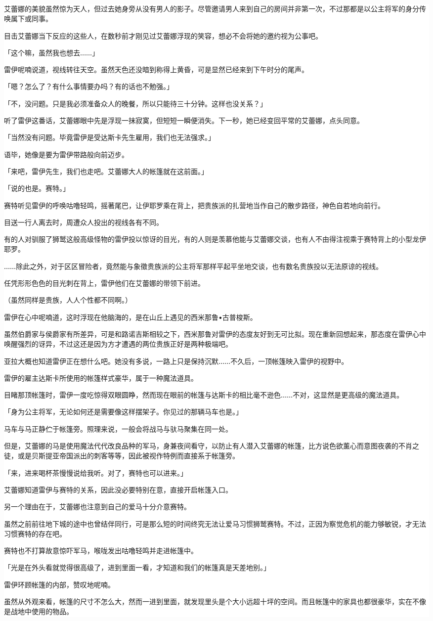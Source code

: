 艾蕾娜的美貌虽然惊为天人，但过去她身旁从没有男人的影子。尽管邀请男人来到自己的房间并非第一次，不过那都是以公主将军的身分传唤属下或同事。

目击艾蕾娜当下反应的这些人，在数秒前才刚见过艾蕾娜浮现的笑容，想必不会将她的邀约视为公事吧。

「这个嘛，虽然我也想去……」

雷伊呢喃说道，视线转往天空。虽然天色还没暗到称得上黄昏，可是显然已经来到下午时分的尾声。

「嗯？怎么了？有什么事情要办吗？有的话也不勉强。」

「不，没问题。只是我必须准备众人的晚餐，所以只能待三十分钟。这样也没关系？」

听了雷伊这番话，艾蕾娜眼中先是浮现一抹寂寞，但短短一瞬便消失。下一秒，她已经变回平常的艾蕾娜，点头同意。

「当然没有问题。毕竟雷伊是受达斯卡先生雇用，我们也无法强求。」

语毕，她像是要为雷伊带路般向前迈步。

「来吧，雷伊先生，我们也走吧。艾蕾娜大人的帐篷就在这前面。」

「说的也是。赛特。」

赛特听见雷伊的呼唤咕噜轻鸣，摇著尾巴，让伊耶罗乘在背上，把贵族派的扎营地当作自己的散步路径，神色自若地向前行。

目送一行人离去时，周遭众人投出的视线各有不同。

有的人对驯服了狮鹫这般高级怪物的雷伊投以惊讶的目光，有的人则是羡慕他能与艾蕾娜交谈，也有人不由得注视乘于赛特背上的小型龙伊耶罗。

……除此之外，对于区区冒险者，竟然能与象徵贵族派的公主将军那样平起平坐地交谈，也有数名贵族投以无法原谅的视线。

任凭形形色色的目光刺在背上，雷伊他们在艾蕾娜的带领下前进。

（虽然同样是贵族，人人个性都不同啊。）

雷伊在心中呢喃道，这时浮现在他脑海的，是在山丘上遇见的西米那鲁•古普梭斯。

虽然伯爵家与侯爵家有所差异，可是和路诺吉斯相较之下，西米那鲁对雷伊的态度友好到无可比拟。现在重新回想起来，那态度在雷伊心中唤醒强烈的讶异，不过这还是因为方才遭遇的两位贵族正好是两种极端吧。

亚拉大概也知道雷伊正在想什么吧。她没有多说，一路上只是保持沉默……不久后，一顶帐篷映入雷伊的视野中。

雷伊的雇主达斯卡所使用的帐篷样式豪华，属于一种魔法道具。

目睹那顶帐篷时，雷伊一度吃惊得双眼圆睁，然而现在眼前的帐篷与达斯卡的相比毫不逊色……不对，这显然是更高级的魔法道具。

「身为公主将军，无论如何还是需要像这样摆架子。你见过的那辆马车也是。」

马车与马正静伫于帐篷旁。照理来说，一般会将战马与驮马聚集在同一处。

但是，艾蕾娜的马是使用魔法代代改良品种的军马，身兼夜间看守，以防止有人潜入艾蕾娜的帐篷，比方说色欲薰心而意图夜袭的不肖之徒，或是贝斯提亚帝国派出的刺客等等，因此被视作特例而直接系于帐篷旁。

「来，进来喝杯茶慢慢说给我听。对了，赛特也可以进来。」

艾蕾娜知道雷伊与赛特的关系，因此没必要特别在意，直接开启帐篷入口。

另一个理由在于，艾蕾娜也注意到自己的爱马十分介意赛特。

虽然之前前往地下城的途中也曾结伴同行，可是那么短的时间终究无法让爱马习惯狮鹫赛特。不过，正因为察觉危机的能力够敏锐，才无法习惯赛特的存在吧。

赛特也不打算故意惊吓军马，喉咙发出咕噜轻鸣并走进帐篷中。

「光是在外头看就觉得很高级了，进到里面一看，才知道和我们的帐篷真是天差地别。」

雷伊环顾帐篷的内部，赞叹地呢喃。

虽然从外观来看，帐篷的尺寸不怎么大，然而一进到里面，就发现里头是个大小远超十坪的空间。而且帐篷中的家具也都很豪华，实在不像是战地中使用的物品。

